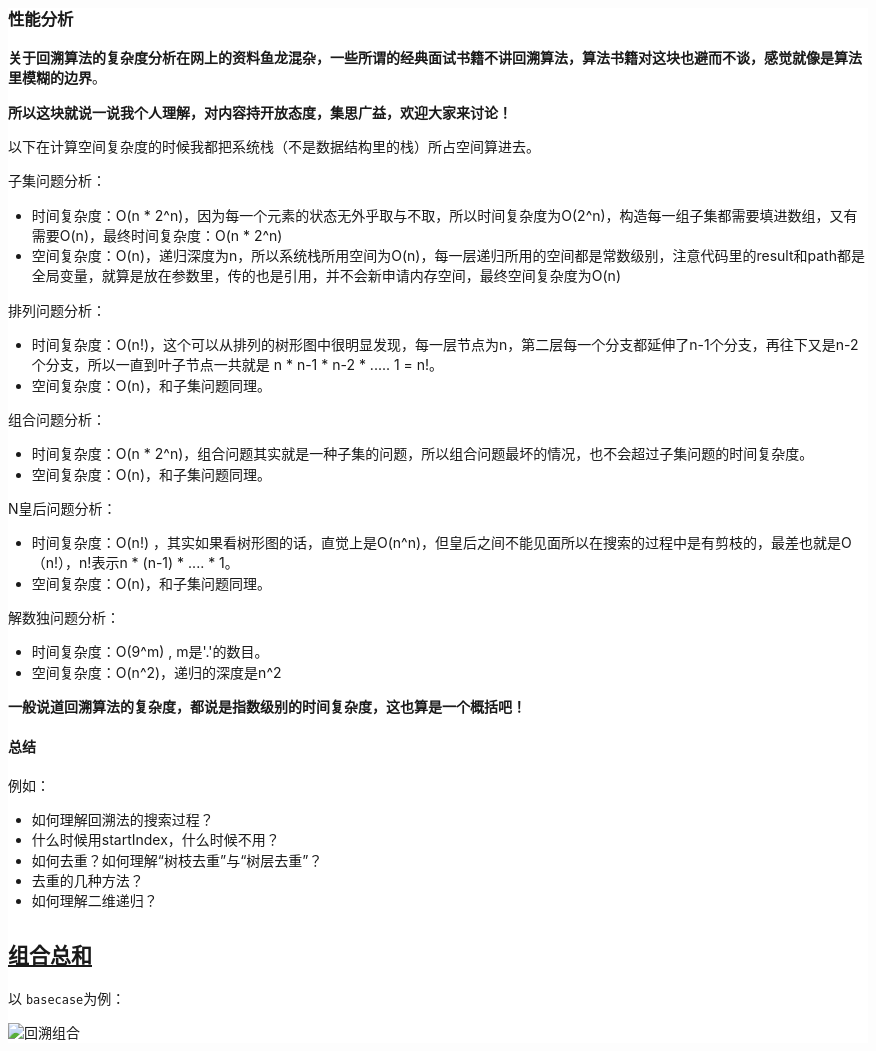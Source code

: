 

### 性能分析

**关于回溯算法的复杂度分析在网上的资料鱼龙混杂，一些所谓的经典面试书籍不讲回溯算法，算法书籍对这块也避而不谈，感觉就像是算法里模糊的边界**。

**所以这块就说一说我个人理解，对内容持开放态度，集思广益，欢迎大家来讨论！**

以下在计算空间复杂度的时候我都把系统栈（不是数据结构里的栈）所占空间算进去。

子集问题分析：

* 时间复杂度：O(n * 2^n)，因为每一个元素的状态无外乎取与不取，所以时间复杂度为O(2^n)，构造每一组子集都需要填进数组，又有需要O(n)，最终时间复杂度：O(n * 2^n)
* 空间复杂度：O(n)，递归深度为n，所以系统栈所用空间为O(n)，每一层递归所用的空间都是常数级别，注意代码里的result和path都是全局变量，就算是放在参数里，传的也是引用，并不会新申请内存空间，最终空间复杂度为O(n)

排列问题分析：

* 时间复杂度：O(n!)，这个可以从排列的树形图中很明显发现，每一层节点为n，第二层每一个分支都延伸了n-1个分支，再往下又是n-2个分支，所以一直到叶子节点一共就是 n * n-1 * n-2 * ..... 1 = n!。
* 空间复杂度：O(n)，和子集问题同理。

组合问题分析：

* 时间复杂度：O(n * 2^n)，组合问题其实就是一种子集的问题，所以组合问题最坏的情况，也不会超过子集问题的时间复杂度。
* 空间复杂度：O(n)，和子集问题同理。

N皇后问题分析： 

* 时间复杂度：O(n!) ，其实如果看树形图的话，直觉上是O(n^n)，但皇后之间不能见面所以在搜索的过程中是有剪枝的，最差也就是O（n!），n!表示n * (n-1) * .... * 1。
* 空间复杂度：O(n)，和子集问题同理。

解数独问题分析：

* 时间复杂度：O(9^m) , m是'.'的数目。
* 空间复杂度：O(n^2)，递归的深度是n^2


**一般说道回溯算法的复杂度，都说是指数级别的时间复杂度，这也算是一个概括吧！**


#### 总结 

 例如：

* 如何理解回溯法的搜索过程？
* 什么时候用startIndex，什么时候不用？ 
* 如何去重？如何理解“树枝去重”与“树层去重”？ 
* 去重的几种方法？
* 如何理解二维递归？ 



## [组合总和](https://leetcode-cn.com/problems/combination-sum/)

以 `basecase`为例：

![回溯组合](/Image/B7.回溯-photo/回溯_组合.png) 
